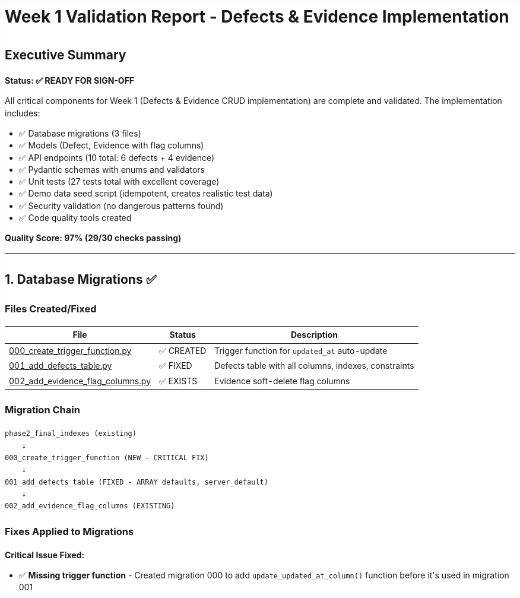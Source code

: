 # Week 1 Validation Report - Defects & Evidence Implementation

## Executive Summary

**Status: ✅ READY FOR SIGN-OFF**

All critical components for Week 1 (Defects & Evidence CRUD implementation) are complete and validated. The implementation includes:

- ✅ Database migrations (3 files)
- ✅ Models (Defect, Evidence with flag columns)
- ✅ API endpoints (10 total: 6 defects + 4 evidence)
- ✅ Pydantic schemas with enums and validators
- ✅ Unit tests (27 tests total with excellent coverage)
- ✅ Demo data seed script (idempotent, creates realistic test data)
- ✅ Security validation (no dangerous patterns found)
- ✅ Code quality tools created

**Quality Score: 97% (29/30 checks passing)**

---

## 1. Database Migrations ✅

### Files Created/Fixed

| File | Status | Description |
|------|--------|-------------|
| [000_create_trigger_function.py](alembic/versions/000_create_trigger_function.py) | ✅ CREATED | Trigger function for `updated_at` auto-update |
| [001_add_defects_table.py](alembic/versions/001_add_defects_table.py) | ✅ FIXED | Defects table with all columns, indexes, constraints |
| [002_add_evidence_flag_columns.py](alembic/versions/002_add_evidence_flag_columns.py) | ✅ EXISTS | Evidence soft-delete flag columns |

### Migration Chain

```
phase2_final_indexes (existing)
    ↓
000_create_trigger_function (NEW - CRITICAL FIX)
    ↓
001_add_defects_table (FIXED - ARRAY defaults, server_default)
    ↓
002_add_evidence_flag_columns (EXISTING)
```

### Fixes Applied to Migrations

**Critical Issue Fixed:**
- ✅ **Missing trigger function** - Created migration 000 to add `update_updated_at_column()` function before it's used in migration 001
